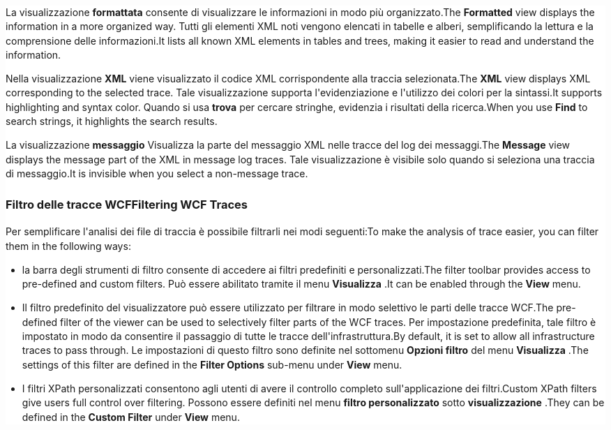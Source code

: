 <span data-ttu-id="70576-298">La visualizzazione **formattata** consente di visualizzare le informazioni in modo più organizzato.</span><span class="sxs-lookup"><span data-stu-id="70576-298">The **Formatted** view displays the information in a more organized way.</span></span> <span data-ttu-id="70576-299">Tutti gli elementi XML noti vengono elencati in tabelle e alberi, semplificando la lettura e la comprensione delle informazioni.</span><span class="sxs-lookup"><span data-stu-id="70576-299">It lists all known XML elements in tables and trees, making it easier to read and understand the information.</span></span>

<span data-ttu-id="70576-300">Nella visualizzazione **XML** viene visualizzato il codice XML corrispondente alla traccia selezionata.</span><span class="sxs-lookup"><span data-stu-id="70576-300">The **XML** view displays XML corresponding to the selected trace.</span></span> <span data-ttu-id="70576-301">Tale visualizzazione supporta l'evidenziazione e l'utilizzo dei colori per la sintassi.</span><span class="sxs-lookup"><span data-stu-id="70576-301">It supports highlighting and syntax color.</span></span> <span data-ttu-id="70576-302">Quando si usa **trova** per cercare stringhe, evidenzia i risultati della ricerca.</span><span class="sxs-lookup"><span data-stu-id="70576-302">When you use **Find** to search strings, it highlights the search results.</span></span>

<span data-ttu-id="70576-303">La visualizzazione **messaggio** Visualizza la parte del messaggio XML nelle tracce del log dei messaggi.</span><span class="sxs-lookup"><span data-stu-id="70576-303">The **Message** view displays the message part of the XML in message log traces.</span></span> <span data-ttu-id="70576-304">Tale visualizzazione è visibile solo quando si seleziona una traccia di messaggio.</span><span class="sxs-lookup"><span data-stu-id="70576-304">It is invisible when you select a non-message trace.</span></span>

### <a name="filtering-wcf-traces"></a><span data-ttu-id="70576-305">Filtro delle tracce WCF</span><span class="sxs-lookup"><span data-stu-id="70576-305">Filtering WCF Traces</span></span>

<span data-ttu-id="70576-306">Per semplificare l'analisi dei file di traccia è possibile filtrarli nei modi seguenti:</span><span class="sxs-lookup"><span data-stu-id="70576-306">To make the analysis of trace easier, you can filter them in the following ways:</span></span>

- <span data-ttu-id="70576-307">la barra degli strumenti di filtro consente di accedere ai filtri predefiniti e personalizzati.</span><span class="sxs-lookup"><span data-stu-id="70576-307">The filter toolbar provides access to pre-defined and custom filters.</span></span> <span data-ttu-id="70576-308">Può essere abilitato tramite il menu **Visualizza** .</span><span class="sxs-lookup"><span data-stu-id="70576-308">It can be enabled through the **View** menu.</span></span>

- <span data-ttu-id="70576-309">Il filtro predefinito del visualizzatore può essere utilizzato per filtrare in modo selettivo le parti delle tracce WCF.</span><span class="sxs-lookup"><span data-stu-id="70576-309">The pre-defined filter of the viewer can be used to selectively filter parts of the WCF traces.</span></span> <span data-ttu-id="70576-310">Per impostazione predefinita, tale filtro è impostato in modo da consentire il passaggio di tutte le tracce dell'infrastruttura.</span><span class="sxs-lookup"><span data-stu-id="70576-310">By default, it is set to allow all infrastructure traces to pass through.</span></span> <span data-ttu-id="70576-311">Le impostazioni di questo filtro sono definite nel sottomenu **Opzioni filtro** del menu **Visualizza** .</span><span class="sxs-lookup"><span data-stu-id="70576-311">The settings of this filter are defined in the **Filter Options** sub-menu under **View** menu.</span></span>

- <span data-ttu-id="70576-312">I filtri XPath personalizzati consentono agli utenti di avere il controllo completo sull'applicazione dei filtri.</span><span class="sxs-lookup"><span data-stu-id="70576-312">Custom XPath filters give users full control over filtering.</span></span> <span data-ttu-id="70576-313">Possono essere definiti nel menu **filtro personalizzato** sotto **visualizzazione** .</span><span class="sxs-lookup"><span data-stu-id="70576-313">They can be defined in the **Custom Filter** under **View** menu.</span></span>
